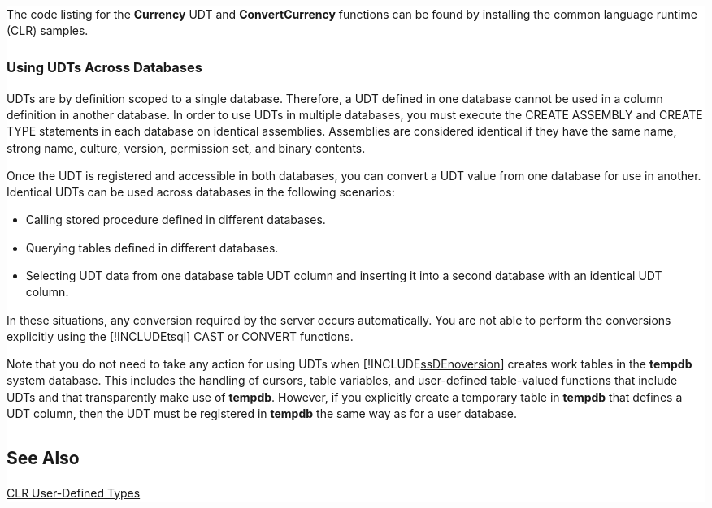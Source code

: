  The code listing for the **Currency** UDT and **ConvertCurrency** functions can be found by installing the common language runtime (CLR) samples.  
  
### Using UDTs Across Databases  
 UDTs are by definition scoped to a single database. Therefore, a UDT defined in one database cannot be used in a column definition in another database. In order to use UDTs in multiple databases, you must execute the CREATE ASSEMBLY and CREATE TYPE statements in each database on identical assemblies. Assemblies are considered identical if they have the same name, strong name, culture, version, permission set, and binary contents.  
  
 Once the UDT is registered and accessible in both databases, you can convert a UDT value from one database for use in another. Identical UDTs can be used across databases in the following scenarios:  
  
-   Calling stored procedure defined in different databases.  
  
-   Querying tables defined in different databases.  
  
-   Selecting UDT data from one database table UDT column and inserting it into a second database with an identical UDT column.  
  
 In these situations, any conversion required by the server occurs automatically. You are not able to perform the conversions explicitly using the [!INCLUDE[tsql](../../includes/tsql-md.md)] CAST or CONVERT functions.  
  
 Note that you do not need to take any action for using UDTs when [!INCLUDE[ssDEnoversion](../../includes/ssdenoversion-md.md)] creates work tables in the **tempdb** system database. This includes the handling of cursors, table variables, and user-defined table-valued functions that include UDTs and that transparently make use of **tempdb**. However, if you explicitly create a temporary table in **tempdb** that defines a UDT column, then the UDT must be registered in **tempdb** the same way as for a user database.  
  
## See Also  
 [CLR User-Defined Types](clr-user-defined-types.md)  
  
  
